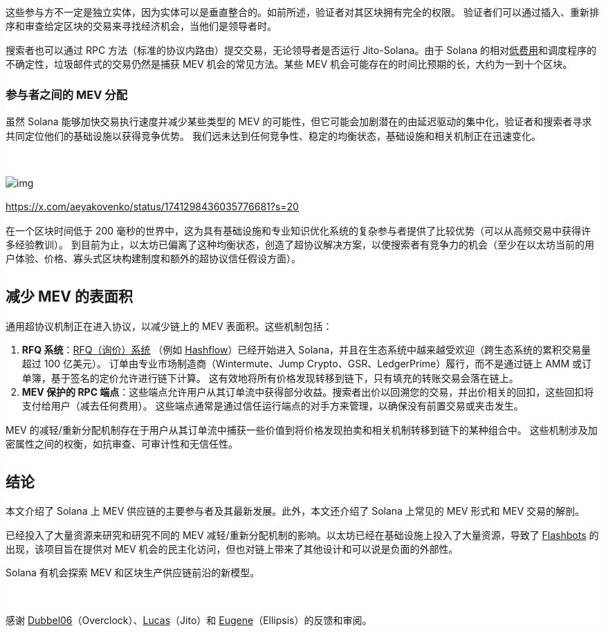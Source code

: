 这些参与方不一定是独立实体，因为实体可以是垂直整合的。如前所述，验证者对其区块拥有完全的权限。
验证者们可以通过插入、重新排序和审查给定区块的交易来寻找经济机会，当他们是领导者时。

搜索者也可以通过 RPC 方法（标准的协议内路由）提交交易，无论领导者是否运行 Jito-Solana。由于 Solana 的相对[低费用](https://www.helius.dev/blog/solana-fees-in-theory-and-practice)和调度程序的不确定性，垃圾邮件式的交易仍然是捕获 MEV 机会的常见方法。某些 MEV 机会可能存在的时间比预期的长，大约为一到十个区块。

### 参与者之间的 MEV 分配

虽然 Solana 能够加快交易执行速度并减少某些类型的 MEV 的可能性，但它可能会加剧潜在的由延迟驱动的集中化，验证者和搜索者寻求共同定位他们的基础设施以获得竞争优势。
我们远未达到任何竞争性、稳定的均衡状态，基础设施和相关机制正在迅速变化。

‍

![img](https://img.learnblockchain.cn/attachments/migrate/5.png)

https://x.com/aeyakovenko/status/1741298436035776681?s=20

在一个区块时间低于 200 毫秒的世界中，这为具有基础设施和专业知识优化系统的复杂参与者提供了比较优势（可以从高频交易中获得许多经验教训）。
到目前为止，以太坊已偏离了这种均衡状态，创造了超协议解决方案，以使搜索者有竞争力的机会（至少在以太坊当前的用户体验、价格、寡头式区块构建制度和额外的超协议信任假设方面）。

## 减少 MEV 的表面积

通用超协议机制正在进入协议，以减少链上的 MEV 表面积。这些机制包括：

1. **RFQ 系统**：[RFQ（询价）系统](https://messari.io/report/hashflow-certainty-in-execution) （例如 [Hashflow](https://www.hashflow.com/)）已经开始进入 Solana，并且在生态系统中越来越受欢迎（跨生态系统的累积交易量超过 100 亿美元）。
   订单由专业市场制造商（Wintermute、Jump Crypto、GSR、LedgerPrime）履行，而不是通过链上 AMM 或订单簿，基于签名的定价允许进行链下计算。
   这有效地将所有价格发现转移到链下，只有填充的转账交易会落在链上。
2. **MEV 保护的 RPC 端点**：这些端点允许用户从其订单流中获得部分收益。搜索者出价以回溯您的交易，并出价相关的回扣，这些回扣将支付给用户（减去任何费用）。
   这些端点通常是通过信任运行端点的对手方来管理，以确保没有前置交易或夹击发生。

MEV 的减轻/重新分配机制存在于用户从其订单流中捕获一些价值到将价格发现拍卖和相关机制转移到链下的某种组合中。
这些机制涉及加密属性之间的权衡，如抗审查、可审计性和无信任性。

## 结论

本文介绍了 Solana 上 MEV 供应链的主要参与者及其最新发展。此外，本文还介绍了 Solana 上常见的 MEV 形式和 MEV 交易的解剖。

已经投入了大量资源来研究和研究不同的 MEV 减轻/重新分配机制的影响。以太坊已经在基础设施上投入了大量资源，导致了 [Flashbots](https://www.flashbots.net/) 的出现，该项目旨在提供对 MEV 机会的民主化访问，但也对链上带来了其他设计和可以说是负面的外部性。

Solana 有机会探索 MEV 和区块生产供应链前沿的新模型。

‍

感谢 [Dubbel06](https://twitter.com/dubbel06)（Overclock）、[Lucas](https://twitter.com/buffalu__)（Jito）和 [Eugene](https://twitter.com/0xShitTrader)（Ellipsis）的反馈和审阅。
